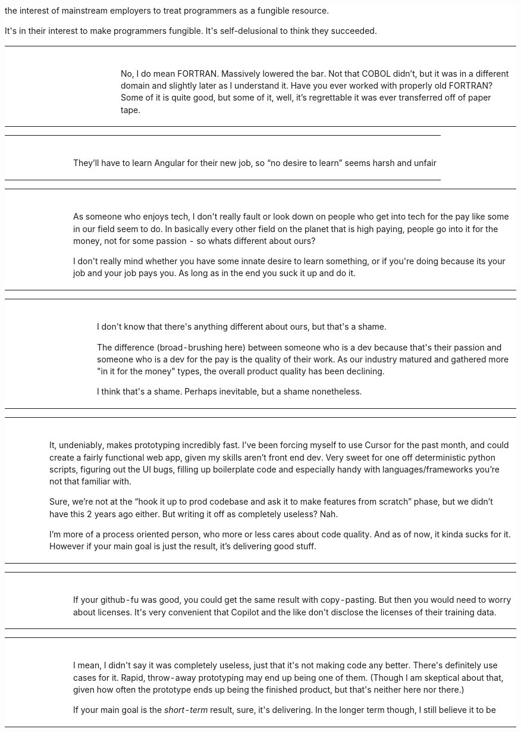 the interest of mainstream employers to treat programmers as a fungible resource.</p><p>It's in their interest to make programmers fungible. It's self-delusional to think they succeeded.</p></div></td></tr></tbody></table></td></tr><tr id="41628466"><td><table><tbody><tr><td indent="4"><img src="https://news.ycombinator.com/s.gif" height="1" width="160"></td><td><center><a id="up_41628466" href="https://news.ycombinator.com/vote?id=41628466&amp;how=up&amp;auth=b5c4a24044d6f3680a95bf88b1c876b6c6cd1f3e&amp;goto=item%3Fid%3D41621191#41628466"></a></center></td><td><br><div><p>No, I do mean FORTRAN. Massively lowered the bar. Not that COBOL didn’t, but it was in a different domain and slightly later as I understand it. Have you ever worked with properly old FORTRAN? Some of it is quite good, but some of it, well, it’s regrettable it was ever transferred off of paper tape.</p></div></td></tr></tbody></table></td></tr><tr id="41626462"><td><table><tbody><tr><td indent="2"><img src="https://news.ycombinator.com/s.gif" height="1" width="80"></td><td><center><a id="up_41626462" href="https://news.ycombinator.com/vote?id=41626462&amp;how=up&amp;auth=a582bffbda9c83bccfb3c1c52ff8d6c0d549cead&amp;goto=item%3Fid%3D41621191#41626462"></a></center></td><td><br><div><p>They’ll have to learn Angular for their new job, so “no desire to learn” seems harsh and unfair</p></div></td></tr></tbody></table></td></tr><tr id="41626600"><td><table><tbody><tr><td indent="2"><img src="https://news.ycombinator.com/s.gif" height="1" width="80"></td><td><center><a id="up_41626600" href="https://news.ycombinator.com/vote?id=41626600&amp;how=up&amp;auth=5984f11a6a895da52daaf47b224e91c2d5220aef&amp;goto=item%3Fid%3D41621191#41626600"></a></center></td><td><br><div><p>As someone who enjoys tech, I don't really fault or look down on people who get into tech for the pay like some in our field seem to do. In basically every other field on the planet that is high paying, people go into it for the money, not for some passion - so whats different about ours?</p><p>I don't really mind whether you have some innate desire to learn something, or if you're doing because its your job and your job pays you. As long as in the end you suck it up and do it.</p></div></td></tr></tbody></table></td></tr><tr id="41626952"><td><table><tbody><tr><td indent="3"><img src="https://news.ycombinator.com/s.gif" height="1" width="120"></td><td><center><a id="up_41626952" href="https://news.ycombinator.com/vote?id=41626952&amp;how=up&amp;auth=2d291a218edeba3ba9dcddbd7f17924466ba1185&amp;goto=item%3Fid%3D41621191#41626952"></a></center></td><td><br><div><p>I don't know that there's anything different about ours, but that's a shame.</p><p>The difference (broad-brushing here) between someone who is a dev because that's their passion and someone who is a dev for the pay is the quality of their work. As our industry matured and gathered more "in it for the money" types, the overall product quality has been declining.</p><p>I think that's a shame. Perhaps inevitable, but a shame nonetheless.</p></div></td></tr></tbody></table></td></tr><tr id="41626495"><td><table><tbody><tr><td indent="1"><img src="https://news.ycombinator.com/s.gif" height="1" width="40"></td><td><center><a id="up_41626495" href="https://news.ycombinator.com/vote?id=41626495&amp;how=up&amp;auth=0d8c42de057131ff7bce5bca68b3db4a2e8709dd&amp;goto=item%3Fid%3D41621191#41626495"></a></center></td><td><br><div><p>It, undeniably, makes prototyping incredibly fast. I’ve been forcing myself to use Cursor for the past month, and could create a fairly functional web app, given my skills aren’t front end dev. Very sweet for one off deterministic python scripts, figuring out the UI bugs, filling up boilerplate code and especially handy with languages/frameworks you’re not that familiar with.</p><p>Sure, we’re not at the “hook it up to prod codebase and ask it to make features from scratch” phase, but we didn’t have this 2 years ago either. But writing it off as completely useless? Nah.</p><p>I’m more of a process oriented person, who more or less cares about code quality. And as of now, it kinda sucks for it. However if your main goal is just the result, it’s delivering good stuff.</p></div></td></tr></tbody></table></td></tr><tr id="41629901"><td><table><tbody><tr><td indent="2"><img src="https://news.ycombinator.com/s.gif" height="1" width="80"></td><td><center><a id="up_41629901" href="https://news.ycombinator.com/vote?id=41629901&amp;how=up&amp;auth=ecf63f8b5ffe9345e4624594d9f2f4e443a025be&amp;goto=item%3Fid%3D41621191#41629901"></a></center></td><td><br><div><p>If your github-fu was good, you could get the same result with copy-pasting. But then you would need to worry about licenses. It's very convenient that Copilot and the like don't disclose the licenses of their training data.</p></div></td></tr></tbody></table></td></tr><tr id="41629155"><td><table><tbody><tr><td indent="2"><img src="https://news.ycombinator.com/s.gif" height="1" width="80"></td><td><center><a id="up_41629155" href="https://news.ycombinator.com/vote?id=41629155&amp;how=up&amp;auth=a630b665a1f41344bfbb833c45f35d9f2af5a7d1&amp;goto=item%3Fid%3D41621191#41629155"></a></center></td><td><br><div><p>I mean, I didn't say it was completely useless, just that it's not making code any better. There's definitely use cases for it. Rapid, throw-away prototyping may end up being one of them. (Though I am skeptical about that, given how often the prototype ends up being the finished product, but that's neither here nor there.)</p><p>If your main goal is the _short-term_ result, sure, it's delivering. In the longer term though, I still believe it to be